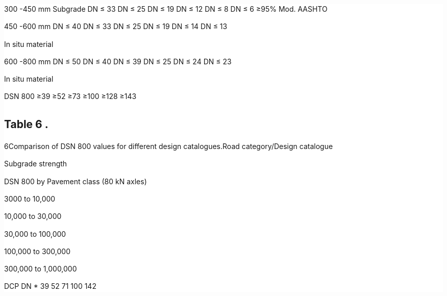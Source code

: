 300 -450 mm Subgrade 
DN ≤ 33 
DN ≤ 25 
DN ≤ 19 DN ≤ 12 DN ≤ 8 
DN ≤ 6 
≥95% Mod. AASHTO 

450 -600 mm 
DN ≤ 40 
DN ≤ 33 
DN ≤ 25 DN ≤ 19 DN ≤ 14 DN ≤ 13 

In situ material 

600 -800 mm 
DN ≤ 50 
DN ≤ 40 
DN ≤ 39 DN ≤ 25 DN ≤ 24 DN ≤ 23 

In situ material 

DSN 800 
≥39 
≥52 
≥73 
≥100 
≥128 
≥143 


## Table 6 .
6Comparison of DSN 800 values for different design catalogues.Road 
category/Design 
catalogue 

Subgrade 
strength 

DSN 800 by Pavement class (80 kN axles) 

3000 to 
10,000 

10,000 
to 30,000 

30,000 to 
100,000 

100,000 to 
300,000 

300,000 to 
1,000,000 

DCP DN 
* 
39 
52 
71 
100 
142 
